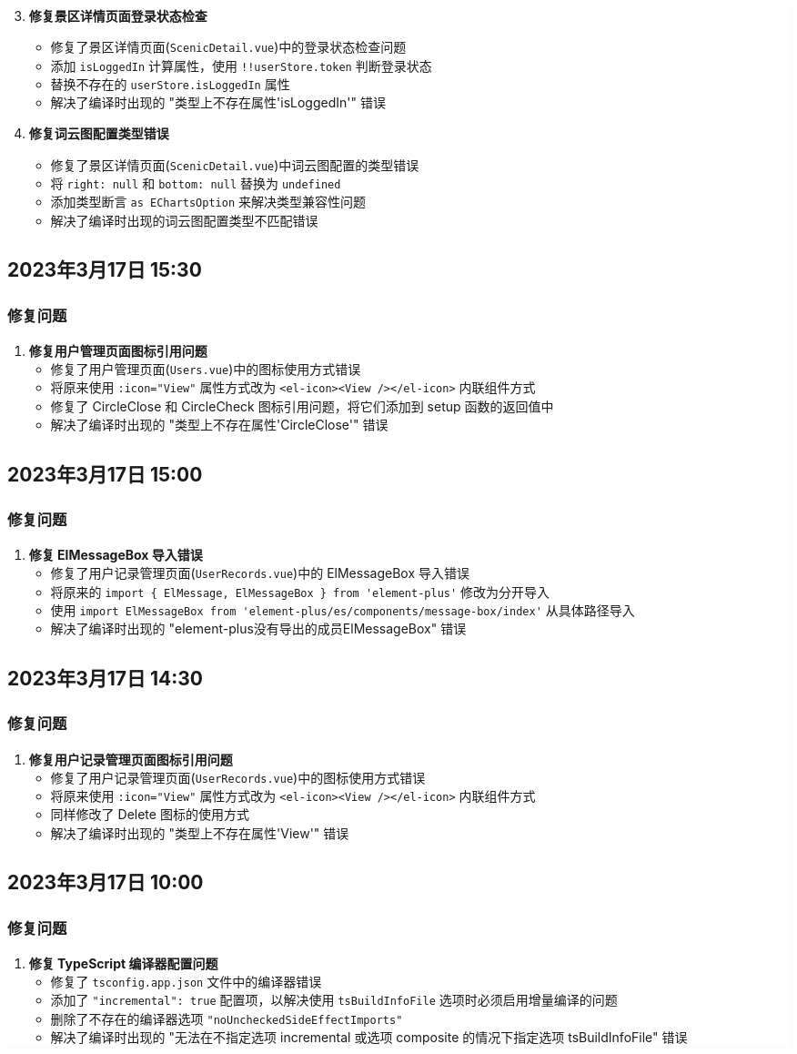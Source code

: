 3. **修复景区详情页面登录状态检查**
   - 修复了景区详情页面(`ScenicDetail.vue`)中的登录状态检查问题
   - 添加 `isLoggedIn` 计算属性，使用 `!!userStore.token` 判断登录状态
   - 替换不存在的 `userStore.isLoggedIn` 属性
   - 解决了编译时出现的 "类型上不存在属性'isLoggedIn'" 错误

4. **修复词云图配置类型错误**
   - 修复了景区详情页面(`ScenicDetail.vue`)中词云图配置的类型错误
   - 将 `right: null` 和 `bottom: null` 替换为 `undefined`
   - 添加类型断言 `as EChartsOption` 来解决类型兼容性问题
   - 解决了编译时出现的词云图配置类型不匹配错误

## 2023年3月17日 15:30

### 修复问题

1. **修复用户管理页面图标引用问题**
   - 修复了用户管理页面(`Users.vue`)中的图标使用方式错误
   - 将原来使用 `:icon="View"` 属性方式改为 `<el-icon><View /></el-icon>` 内联组件方式
   - 修复了 CircleClose 和 CircleCheck 图标引用问题，将它们添加到 setup 函数的返回值中
   - 解决了编译时出现的 "类型上不存在属性'CircleClose'" 错误

## 2023年3月17日 15:00

### 修复问题

1. **修复 ElMessageBox 导入错误**
   - 修复了用户记录管理页面(`UserRecords.vue`)中的 ElMessageBox 导入错误
   - 将原来的 `import { ElMessage, ElMessageBox } from 'element-plus'` 修改为分开导入
   - 使用 `import ElMessageBox from 'element-plus/es/components/message-box/index'` 从具体路径导入
   - 解决了编译时出现的 "element-plus没有导出的成员ElMessageBox" 错误

## 2023年3月17日 14:30

### 修复问题

1. **修复用户记录管理页面图标引用问题**
   - 修复了用户记录管理页面(`UserRecords.vue`)中的图标使用方式错误
   - 将原来使用 `:icon="View"` 属性方式改为 `<el-icon><View /></el-icon>` 内联组件方式
   - 同样修改了 Delete 图标的使用方式
   - 解决了编译时出现的 "类型上不存在属性'View'" 错误

## 2023年3月17日 10:00

### 修复问题

1. **修复 TypeScript 编译器配置问题**
   - 修复了 `tsconfig.app.json` 文件中的编译器错误
   - 添加了 `"incremental": true` 配置项，以解决使用 `tsBuildInfoFile` 选项时必须启用增量编译的问题
   - 删除了不存在的编译器选项 `"noUncheckedSideEffectImports"`
   - 解决了编译时出现的 "无法在不指定选项 incremental 或选项 composite 的情况下指定选项 tsBuildInfoFile" 错误
